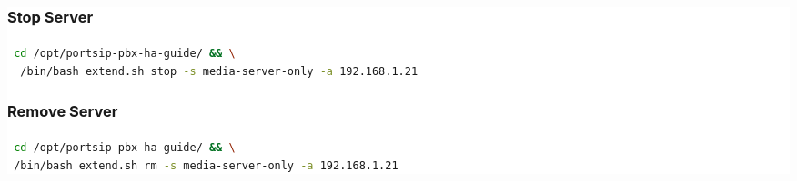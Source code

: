 ### Stop Server <a href="#stop-server" id="stop-server"></a>

```sh
 cd /opt/portsip-pbx-ha-guide/ && \
  /bin/bash extend.sh stop -s media-server-only -a 192.168.1.21
```

### Remove Server <a href="#remove-server" id="remove-server"></a>

```sh
 cd /opt/portsip-pbx-ha-guide/ && \
 /bin/bash extend.sh rm -s media-server-only -a 192.168.1.21
```

